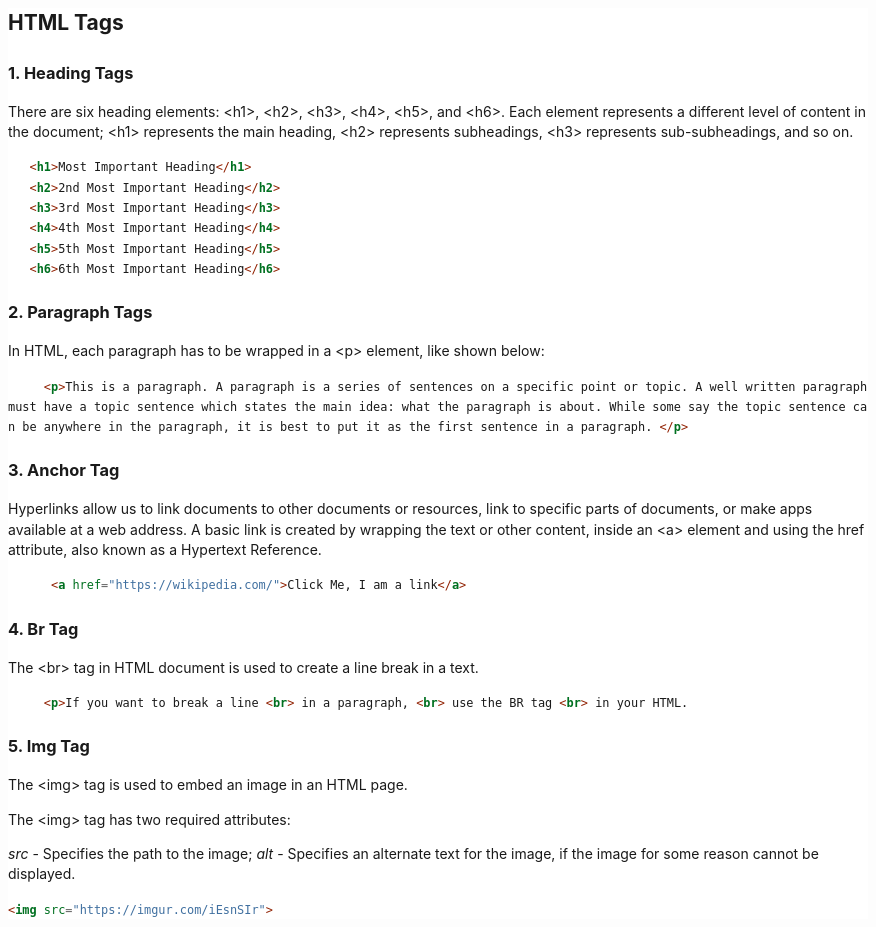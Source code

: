 ## HTML Tags
### **1. Heading Tags**

  There are six heading elements: <h1\>, <h2\>, <h3\>, <h4\>, <h5\>, and <h6\>. Each element represents a different level of content in the document; <h1\> represents the main heading, <h2\> represents subheadings, <h3\> represents sub-subheadings, and so on.
 ```HTML
    <h1>Most Important Heading</h1>
    <h2>2nd Most Important Heading</h2>
    <h3>3rd Most Important Heading</h3>
    <h4>4th Most Important Heading</h4>
    <h5>5th Most Important Heading</h5>
    <h6>6th Most Important Heading</h6>
 ```
   
### **2. Paragraph Tags**

In HTML, each paragraph has to be wrapped in a <p\> element, like shown below:
```HTML
     <p>This is a paragraph. A paragraph is a series of sentences on a specific point or topic. A well written paragraph must have a topic sentence which states the main idea: what the paragraph is about. While some say the topic sentence can be anywhere in the paragraph, it is best to put it as the first sentence in a paragraph. </p>
```

### **3. Anchor Tag**

Hyperlinks allow us to link documents to other documents or resources, link to specific parts of documents, or make apps available at a web address. A basic link is created by wrapping the text or other content, inside an <a\> element and using the href attribute, also known as a Hypertext Reference.
```HTML
      <a href="https://wikipedia.com/">Click Me, I am a link</a>
```

### **4. Br Tag**

The <br\> tag in HTML document is used to create a line break in a text.
```HTML
     <p>If you want to break a line <br> in a paragraph, <br> use the BR tag <br> in your HTML.
```

### **5. Img Tag**

The <img\> tag is used to embed an image in an HTML page.

The <img\> tag has two required attributes:

*src* - Specifies the path to the image;
*alt* - Specifies an alternate text for the image, if the image for some reason cannot be displayed.
```HTML
<img src="https://imgur.com/iEsnSIr">
```
